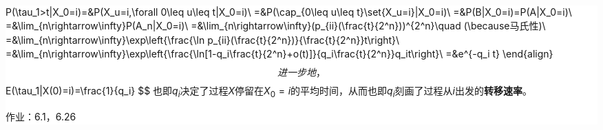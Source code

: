 P(\tau_1>t|X_0=i)=&P(X_u=i,\forall 0\leq u\leq t|X_0=i)\\
=&P(\cap_{0\leq u\leq t}\set{X_u=i}|X_0=i)\\
=&P(B|X_0=i)=P(A|X_0=i)\\
=&\lim_{n\rightarrow\infty}P(A_n|X_0=i)\\
=&\lim_{n\rightarrow\infty}(p_{ii}(\frac{t}{2^n}))^{2^n}\quad (\because马氏性)\\
=&\lim_{n\rightarrow\infty}\exp\left\{\frac{\ln p_{ii}(\frac{t}{2^n})}{\frac{t}{2^n}}t\right\}\\
=&\lim_{n\rightarrow\infty}\exp\left\{\frac{\ln[1-q_i\frac{t}{2^n}+o(t)]}{q_i\frac{t}{2^n}}q_it\right\}\\
=&e^{-q_i t}
\end{align}
$$
进一步地，
$$
E(\tau_1|X(0)=i)=\frac{1}{q_i}
$$
也即$q_i$决定了过程$X$停留在$X_0=i$的平均时间，从而也即$q_i$刻画了过程从$i$出发的**转移速率**。

作业：6.1，6.26